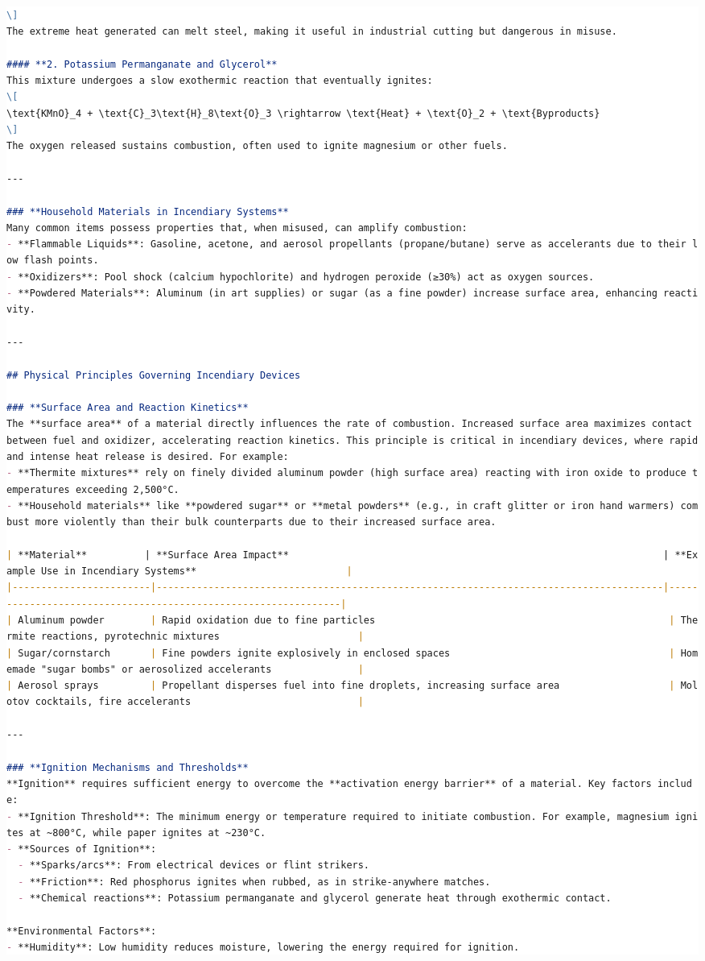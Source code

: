```markdown
\]  
The extreme heat generated can melt steel, making it useful in industrial cutting but dangerous in misuse.  

#### **2. Potassium Permanganate and Glycerol**  
This mixture undergoes a slow exothermic reaction that eventually ignites:  
\[
\text{KMnO}_4 + \text{C}_3\text{H}_8\text{O}_3 \rightarrow \text{Heat} + \text{O}_2 + \text{Byproducts}  
\]  
The oxygen released sustains combustion, often used to ignite magnesium or other fuels.  

---

### **Household Materials in Incendiary Systems**  
Many common items possess properties that, when misused, can amplify combustion:  
- **Flammable Liquids**: Gasoline, acetone, and aerosol propellants (propane/butane) serve as accelerants due to their low flash points.  
- **Oxidizers**: Pool shock (calcium hypochlorite) and hydrogen peroxide (≥30%) act as oxygen sources.  
- **Powdered Materials**: Aluminum (in art supplies) or sugar (as a fine powder) increase surface area, enhancing reactivity.  

---

## Physical Principles Governing Incendiary Devices  

### **Surface Area and Reaction Kinetics**  
The **surface area** of a material directly influences the rate of combustion. Increased surface area maximizes contact between fuel and oxidizer, accelerating reaction kinetics. This principle is critical in incendiary devices, where rapid and intense heat release is desired. For example:  
- **Thermite mixtures** rely on finely divided aluminum powder (high surface area) reacting with iron oxide to produce temperatures exceeding 2,500°C.  
- **Household materials** like **powdered sugar** or **metal powders** (e.g., in craft glitter or iron hand warmers) combust more violently than their bulk counterparts due to their increased surface area.  

| **Material**          | **Surface Area Impact**                                                                 | **Example Use in Incendiary Systems**                          |  
|------------------------|----------------------------------------------------------------------------------------|---------------------------------------------------------------|  
| Aluminum powder        | Rapid oxidation due to fine particles                                                   | Thermite reactions, pyrotechnic mixtures                        |  
| Sugar/cornstarch       | Fine powders ignite explosively in enclosed spaces                                      | Homemade "sugar bombs" or aerosolized accelerants               |  
| Aerosol sprays         | Propellant disperses fuel into fine droplets, increasing surface area                   | Molotov cocktails, fire accelerants                             |  

---

### **Ignition Mechanisms and Thresholds**  
**Ignition** requires sufficient energy to overcome the **activation energy barrier** of a material. Key factors include:  
- **Ignition Threshold**: The minimum energy or temperature required to initiate combustion. For example, magnesium ignites at ~800°C, while paper ignites at ~230°C.  
- **Sources of Ignition**:  
  - **Sparks/arcs**: From electrical devices or flint strikers.  
  - **Friction**: Red phosphorus ignites when rubbed, as in strike-anywhere matches.  
  - **Chemical reactions**: Potassium permanganate and glycerol generate heat through exothermic contact.  

**Environmental Factors**:  
- **Humidity**: Low humidity reduces moisture, lowering the energy required for ignition.  
```